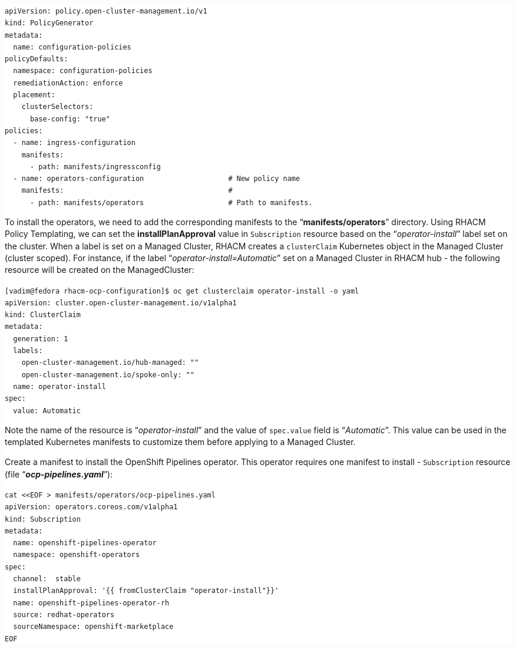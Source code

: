 ```
apiVersion: policy.open-cluster-management.io/v1
kind: PolicyGenerator
metadata:
  name: configuration-policies        
policyDefaults:                       
  namespace: configuration-policies   
  remediationAction: enforce          
  placement:                          
    clusterSelectors:                 
      base-config: "true"            
policies:                             
  - name: ingress-configuration      
    manifests:                        
      - path: manifests/ingressconfig
  - name: operators-configuration                    # New policy name
    manifests:                                       # 
      - path: manifests/operators                    # Path to manifests.
```

To install the operators, we need to add the corresponding manifests to the “**manifests/operators**” directory. Using RHACM Policy Templating, we can set the **installPlanApproval** value in `Subscription` resource based on the “*operator-install*” label set on the cluster. When a label is set on a Managed Cluster, RHACM creates a `clusterClaim` Kubernetes object in the Managed Cluster (cluster scoped). For instance, if the label “*operator-install=Automatic*” set on a Managed Cluster in RHACM hub - the following resource will be created on the ManagedCluster:

```
[vadim@fedora rhacm-ocp-configuration]$ oc get clusterclaim operator-install -o yaml
apiVersion: cluster.open-cluster-management.io/v1alpha1
kind: ClusterClaim
metadata:
  generation: 1
  labels:
    open-cluster-management.io/hub-managed: ""
    open-cluster-management.io/spoke-only: ""
  name: operator-install
spec:
  value: Automatic
```

Note the name of the resource is “*operator-install*” and the value of `spec.value` field is “*Automatic*”. This value can be used in the templated Kubernetes manifests to customize them before applying to a Managed Cluster.

Create a manifest to install the OpenShift Pipelines operator. This operator requires one manifest to install - `Subscription` resource (file “***ocp-pipelines.yaml***”):

```
cat <<EOF > manifests/operators/ocp-pipelines.yaml
apiVersion: operators.coreos.com/v1alpha1
kind: Subscription
metadata:
  name: openshift-pipelines-operator
  namespace: openshift-operators
spec:
  channel:  stable
  installPlanApproval: '{{ fromClusterClaim "operator-install"}}'
  name: openshift-pipelines-operator-rh 
  source: redhat-operators 
  sourceNamespace: openshift-marketplace
EOF
```
